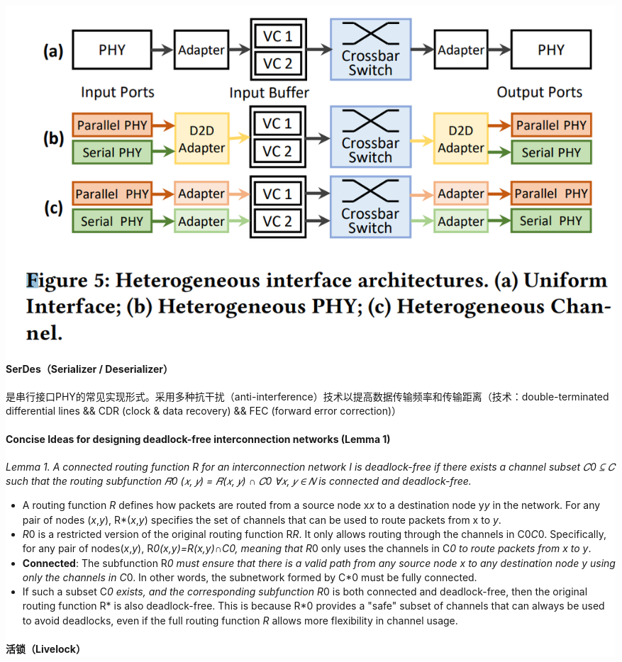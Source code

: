 ![image-20250116211923458](../images/2025-05-05-D2D论文阅读.assets/image-20250116211923458.png)

#### SerDes（Serializer / Deserializer）

是串行接口PHY的常见实现形式。采用多种抗干扰（anti-interference）技术以提高数据传输频率和传输距离（技术：double-terminated differential lines && CDR (clock & data recovery) && FEC (forward error correction)）

#### Concise Ideas for designing deadlock-free interconnection networks (Lemma 1)

*Lemma 1. A connected routing function R for an interconnection network I is deadlock-free if there exists a channel subset 𝐶0 ⊆ 𝐶 such that the routing subfunction 𝑅0 (𝑥, 𝑦) = 𝑅(𝑥, 𝑦) ∩ 𝐶0 ∀𝑥, 𝑦 ∈ 𝑁 is connected and deadlock-free.*

- A routing function *R* defines how packets are routed from a source node x*x* to a destination node y*y* in the network. For any pair of nodes (*x*,*y*), R*(*x*,*y*) specifies the set of channels that can be used to route packets from x to *y*.
- *R*0 is a restricted version of the original routing function R*R*. It only allows routing through the channels in C0*C*0. Specifically, for any pair of nodes(*x*,*y*), R*0(*x*,*y*)=*R*(*x*,*y*)∩*C*0, meaning that R*0 only uses the channels in C*0 to route packets from *x* to y*.
- **Connected**: The subfunction R*0 must ensure that there is a valid path from any source node *x* to any destination node *y* using only the channels in C*0. In other words, the subnetwork formed by C*0 must be fully connected.
- If such a subset C*0 exists, and the corresponding subfunction R*0 is both connected and deadlock-free, then the original routing function R* is also deadlock-free. This is because R*0 provides a "safe" subset of channels that can always be used to avoid deadlocks, even if the full routing function *R* allows more flexibility in channel usage.

#### 活锁（Livelock）
